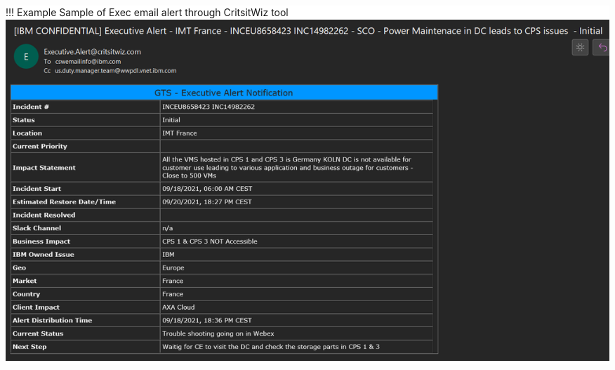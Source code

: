 !!! Example
Sample of Exec email alert through CritsitWiz tool
![CACF](../service/assets/images/critsit.png)
